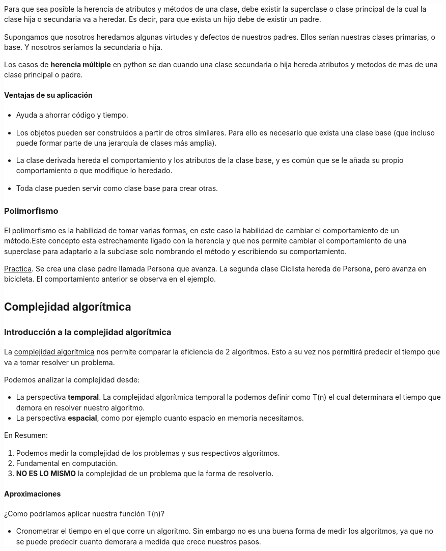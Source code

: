 Para que sea posible la herencia de atributos y métodos de una clase, debe existir la superclase o clase principal de la cual la clase hija o secundaria va a heredar. Es decir, para que exista un hijo debe de existir un padre.

Supongamos que nosotros heredamos algunas virtudes y defectos de nuestros padres. Ellos serían nuestras clases primarias, o base. Y nosotros seríamos la secundaria o hija.

Los casos de **herencia múltiple** en python se dan cuando una clase secundaria o hija hereda atributos y metodos de mas de una clase principal o padre.

#### Ventajas de su aplicación

- Ayuda a ahorrar código y tiempo.

- Los objetos pueden ser construidos a partir de otros similares. Para ello es necesario que exista una clase base (que incluso puede formar parte de una jerarquía de clases más amplia).

- La clase derivada hereda el comportamiento y los atributos de la clase base, y es común que se le añada su propio comportamiento o que modifique lo heredado.

- Toda clase pueden servir como clase base para crear otras.

### Polimorfismo

El [polimorfismo](https://es.wikipedia.org/wiki/Polimorfismo_(inform%C3%A1tica)) es la habilidad de tomar varias formas, en este caso la habilidad de cambiar el comportamiento de un método.Este concepto esta estrechamente ligado con la herencia y que nos permite cambiar el comportamiento de una superclase para adaptarlo a la subclase solo nombrando el método y escribiendo su comportamiento.

[Practica](https://github.com/francomanca93/Escuela-DataScience/blob/master/poo-y-algoritmos/polimorfismo.py). Se crea una clase padre llamada Persona que avanza. La segunda clase Ciclista hereda de Persona, pero avanza en bicicleta. El comportamiento anterior se observa en el ejemplo.


## Complejidad algorítmica

### Introducción a la complejidad algorítmica

La [complejidad algorítmica](https://es.wikipedia.org/wiki/Teor%C3%ADa_de_la_complejidad_computacional) nos permite comparar la eficiencia de 2 algoritmos. Esto a su vez nos permitirá predecir el tiempo que va a tomar resolver un problema.

Podemos analizar la complejidad desde:
- La perspectiva **temporal**. La complejidad algorítmica temporal la podemos definir como T(n) el cual determinara el tiempo que demora en resolver nuestro algoritmo.
- La perspectiva **espacial**, como por ejemplo cuanto espacio en memoria necesitamos.

En Resumen:
1. Podemos medir la complejidad de los problemas y sus respectivos algoritmos.
2. Fundamental en computación.
3. **NO ES LO MISMO** la complejidad de un problema que la forma de resolverlo.

#### Aproximaciones
¿Como podríamos aplicar nuestra función T(n)?

- Cronometrar el tiempo en el que corre un algoritmo. Sin embargo no es una buena forma de medir los algoritmos, ya que no se puede predecir cuanto demorara a medida que crece nuestros pasos.
